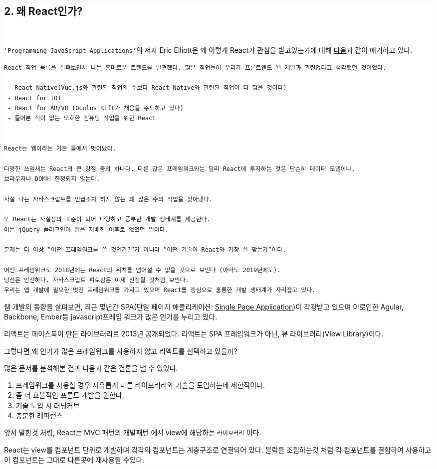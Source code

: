 


## 2. 왜 React인가?
<br />

`'Programming JavaScript Applications'`의 저자  Eric Elliott은 왜 이렇게 React가 관심을 받고있는가에 대해 [다음](https://medium.com/javascript-scene/top-javascript-libraries-tech-to-learn-in-2018-c38028e028e6)과 같이 얘기하고 있다.


```
React 직업 목록을 살펴보면서 나는 흥미로운 트렌드를 발견했다. 많은 직업들이 우리가 프론트엔드 웹 개발과 관련없다고 생각했던 것이었다.

 - React Native(Vue.js와 관련된 직업의 수보다 React Native와 관련된 직업이 더 많을 것이다)
 - React for IOT
 - React for AR/VR (Oculus Rift가 채용을 주도하고 있다)
 - 들어본 적이 없는 모호한 컴퓨팅 작업을 위한 React


React는 웹이라는 기본 틀에서 벗어났다.

다양한 쓰임새는 React의 큰 강점 중의 하나다. 다른 많은 프레임워크와는 달리 React에 투자하는 것은 단순히 데이터 모델이나,
브라우저나 DOM에 한정되지 않는다. 

사실 나는 자바스크립트를 언급조차 하지 않는 꽤 많은 수의 직업을 찾아냈다.

또 React는 사실상의 표준이 되어 다양하고 풍부한 개발 생태계를 제공한다. 
이는 jQuery 플러그인이 웹을 지배한 이후로 없었던 일이다.

문제는 더 이상 “어떤 프레임워크를 쓸 것인가?”가 아니라 “어떤 기술이 React와 가장 잘 맞는가”이다.

어떤 프레임워크도 2018년에는 React의 위치를 넘어설 수 없을 것으로 보인다 (아마도 2019년에도). 
당신은 안전하다. 자바스크립트 피로감은 이제 진정될 것처럼 보인다. 
우리는 앱 개발에 필요한 멋진 프레임워크를 가지고 있으며 React를 중심으로 훌륭한 개발 생태계가 자리잡고 있다.

```

웹 개발의 동향을 살펴보면, 최근 몇년간 SPA(단일 페이지 애플리케이션: [Single Page Application](https://en.wikipedia.org/wiki/Single-page_application))이 각광받고 있으며 이로인한 Agular, Backbone, Ember등 javascript프레임 워크가 많은 인기를 누리고 있다.

리액트는 페이스북이 만든 라이브러리로 2013년 공개되었다. 리액트는 SPA 프레임워크가 아닌, 뷰 라이브러리(View Library)이다. 

그렇다면 왜 인기가 많은 프레임워크를 사용하지 않고 리액트를 선택하고 있을까?

많은 문서를 분석해본 결과 다음과 같은 결론을 낼 수 있었다.


1. 프레임워크를 사용할 경우 자유롭게 다른 라이브러리와 기술을 도입하는데 제한적이다.
2. 좀 더 효율적인 프론트 개발을 원한다.
3. 기술 도입 시 러닝커브
4. 충분한 레퍼런스

앞서 말한것 처럼, React는 MVC 패턴의 개발패턴 에서 view에 해당하는 `라이브러리` 이다.

React는 view를 컴포넌트 단위로 개발하며 각각의 컴포넌트는 계층구조로 연결되어 있다. 
블럭을 조립하는것 처럼 각 컴포넌트를 결합하여 사용하고 이 컴포넌트는 그대로 다른곳에 재사용될 수있다.
